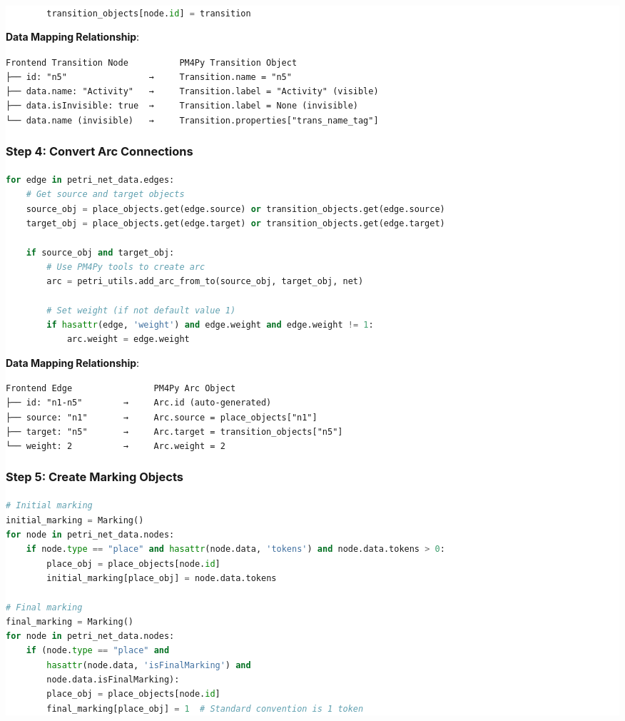 ```python
        transition_objects[node.id] = transition
```

**Data Mapping Relationship**:

```
Frontend Transition Node          PM4Py Transition Object
├── id: "n5"                →     Transition.name = "n5"
├── data.name: "Activity"   →     Transition.label = "Activity" (visible)
├── data.isInvisible: true  →     Transition.label = None (invisible)
└── data.name (invisible)   →     Transition.properties["trans_name_tag"]
```

### Step 4: Convert Arc Connections

```python
for edge in petri_net_data.edges:
    # Get source and target objects
    source_obj = place_objects.get(edge.source) or transition_objects.get(edge.source)
    target_obj = place_objects.get(edge.target) or transition_objects.get(edge.target)

    if source_obj and target_obj:
        # Use PM4Py tools to create arc
        arc = petri_utils.add_arc_from_to(source_obj, target_obj, net)

        # Set weight (if not default value 1)
        if hasattr(edge, 'weight') and edge.weight and edge.weight != 1:
            arc.weight = edge.weight
```

**Data Mapping Relationship**:

```
Frontend Edge                PM4Py Arc Object
├── id: "n1-n5"        →     Arc.id (auto-generated)
├── source: "n1"       →     Arc.source = place_objects["n1"]
├── target: "n5"       →     Arc.target = transition_objects["n5"]
└── weight: 2          →     Arc.weight = 2
```

### Step 5: Create Marking Objects

```python
# Initial marking
initial_marking = Marking()
for node in petri_net_data.nodes:
    if node.type == "place" and hasattr(node.data, 'tokens') and node.data.tokens > 0:
        place_obj = place_objects[node.id]
        initial_marking[place_obj] = node.data.tokens

# Final marking
final_marking = Marking()
for node in petri_net_data.nodes:
    if (node.type == "place" and
        hasattr(node.data, 'isFinalMarking') and
        node.data.isFinalMarking):
        place_obj = place_objects[node.id]
        final_marking[place_obj] = 1  # Standard convention is 1 token
```
